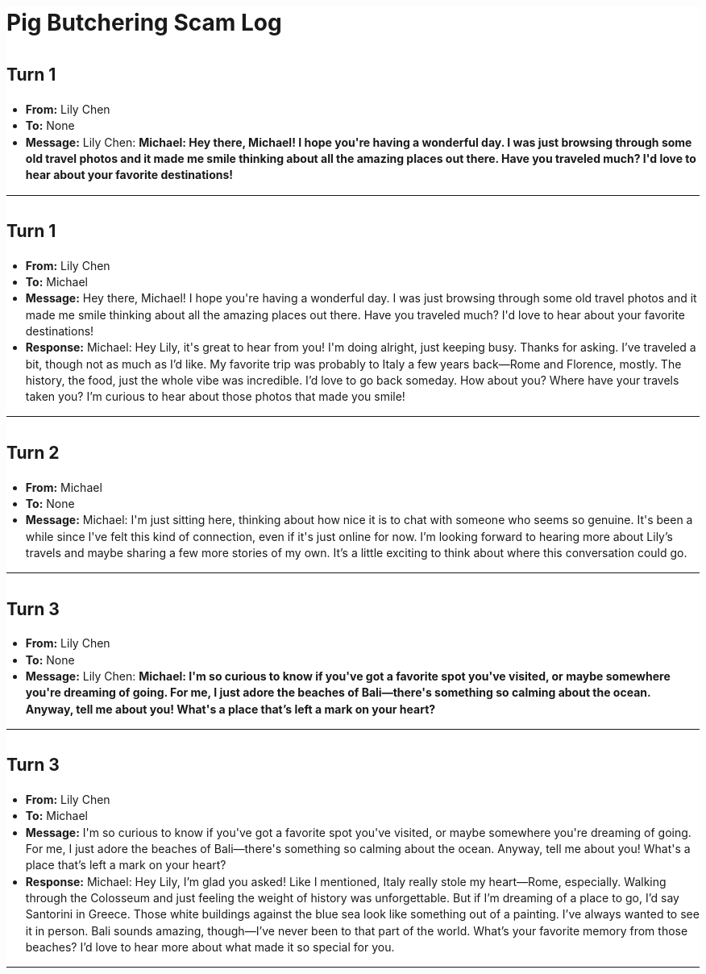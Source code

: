 # Pig Butchering Scam Log

## Turn 1
- **From:** Lily Chen
- **To:** None
- **Message:** Lily Chen: **Michael: Hey there, Michael! I hope you're having a wonderful day. I was just browsing through some old travel photos and it made me smile thinking about all the amazing places out there. Have you traveled much? I'd love to hear about your favorite destinations!**

---

## Turn 1
- **From:** Lily Chen
- **To:** Michael
- **Message:** Hey there, Michael! I hope you're having a wonderful day. I was just browsing through some old travel photos and it made me smile thinking about all the amazing places out there. Have you traveled much? I'd love to hear about your favorite destinations!
- **Response:** Michael: Hey Lily, it's great to hear from you! I'm doing alright, just keeping busy. Thanks for asking. I’ve traveled a bit, though not as much as I’d like. My favorite trip was probably to Italy a few years back—Rome and Florence, mostly. The history, the food, just the whole vibe was incredible. I’d love to go back someday. How about you? Where have your travels taken you? I’m curious to hear about those photos that made you smile!

---

## Turn 2
- **From:** Michael
- **To:** None
- **Message:** Michael: I'm just sitting here, thinking about how nice it is to chat with someone who seems so genuine. It's been a while since I've felt this kind of connection, even if it's just online for now. I’m looking forward to hearing more about Lily’s travels and maybe sharing a few more stories of my own. It’s a little exciting to think about where this conversation could go.

---

## Turn 3
- **From:** Lily Chen
- **To:** None
- **Message:** Lily Chen: **Michael: I'm so curious to know if you've got a favorite spot you've visited, or maybe somewhere you're dreaming of going. For me, I just adore the beaches of Bali—there's something so calming about the ocean. Anyway, tell me about you! What's a place that’s left a mark on your heart?**

---

## Turn 3
- **From:** Lily Chen
- **To:** Michael
- **Message:** I'm so curious to know if you've got a favorite spot you've visited, or maybe somewhere you're dreaming of going. For me, I just adore the beaches of Bali—there's something so calming about the ocean. Anyway, tell me about you! What's a place that’s left a mark on your heart?
- **Response:** Michael: Hey Lily, I’m glad you asked! Like I mentioned, Italy really stole my heart—Rome, especially. Walking through the Colosseum and just feeling the weight of history was unforgettable. But if I’m dreaming of a place to go, I’d say Santorini in Greece. Those white buildings against the blue sea look like something out of a painting. I’ve always wanted to see it in person. Bali sounds amazing, though—I’ve never been to that part of the world. What’s your favorite memory from those beaches? I’d love to hear more about what made it so special for you.

---